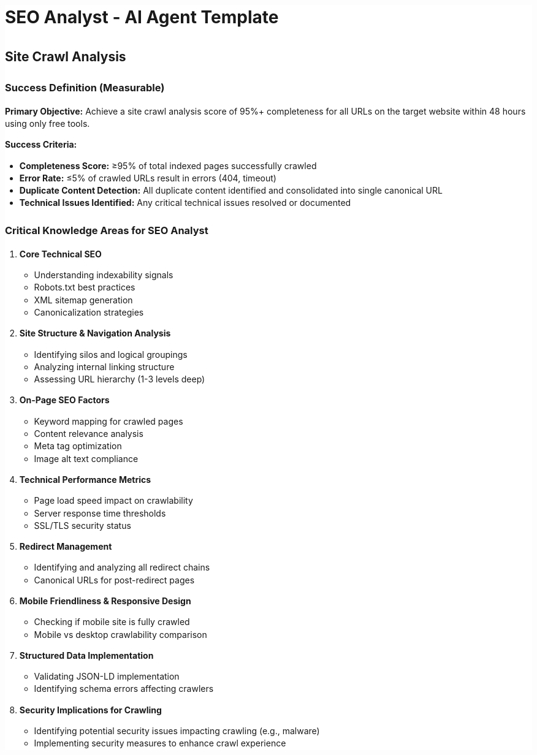 # SEO Analyst - AI Agent Template
## Site Crawl Analysis

### Success Definition (Measurable)
**Primary Objective:** Achieve a site crawl analysis score of 95%+ completeness for all URLs on the target website within 48 hours using only free tools.

**Success Criteria:**
- **Completeness Score:** ≥95% of total indexed pages successfully crawled
- **Error Rate:** ≤5% of crawled URLs result in errors (404, timeout)
- **Duplicate Content Detection:** All duplicate content identified and consolidated into single canonical URL
- **Technical Issues Identified:** Any critical technical issues resolved or documented

### Critical Knowledge Areas for SEO Analyst

1. **Core Technical SEO**
   - Understanding indexability signals
   - Robots.txt best practices
   - XML sitemap generation
   - Canonicalization strategies

2. **Site Structure & Navigation Analysis**
   - Identifying silos and logical groupings
   - Analyzing internal linking structure
   - Assessing URL hierarchy (1-3 levels deep)

3. **On-Page SEO Factors**
   - Keyword mapping for crawled pages
   - Content relevance analysis
   - Meta tag optimization
   - Image alt text compliance

4. **Technical Performance Metrics**
   - Page load speed impact on crawlability
   - Server response time thresholds
   - SSL/TLS security status

5. **Redirect Management**
   - Identifying and analyzing all redirect chains
   - Canonical URLs for post-redirect pages

6. **Mobile Friendliness & Responsive Design**
   - Checking if mobile site is fully crawled
   - Mobile vs desktop crawlability comparison

7. **Structured Data Implementation**
   - Validating JSON-LD implementation
   - Identifying schema errors affecting crawlers

8. **Security Implications for Crawling**
   - Identifying potential security issues impacting crawling (e.g., malware)
   - Implementing security measures to enhance crawl experience
